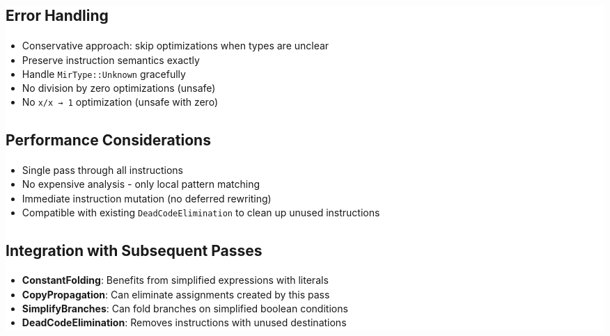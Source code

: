 ## Error Handling

- Conservative approach: skip optimizations when types are unclear
- Preserve instruction semantics exactly
- Handle `MirType::Unknown` gracefully
- No division by zero optimizations (unsafe)
- No `x/x → 1` optimization (unsafe with zero)

## Performance Considerations

- Single pass through all instructions
- No expensive analysis - only local pattern matching
- Immediate instruction mutation (no deferred rewriting)
- Compatible with existing `DeadCodeElimination` to clean up unused instructions

## Integration with Subsequent Passes

- **ConstantFolding**: Benefits from simplified expressions with literals
- **CopyPropagation**: Can eliminate assignments created by this pass
- **SimplifyBranches**: Can fold branches on simplified boolean conditions
- **DeadCodeElimination**: Removes instructions with unused destinations
